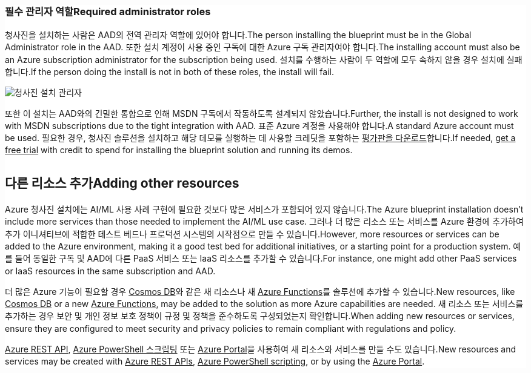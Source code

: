 ### <a name="required-administrator-roles"></a><span data-ttu-id="a6f86-214">필수 관리자 역할</span><span class="sxs-lookup"><span data-stu-id="a6f86-214">Required administrator roles</span></span>

<span data-ttu-id="a6f86-215">청사진을 설치하는 사람은 AAD의 전역 관리자 역할에 있어야 합니다.</span><span class="sxs-lookup"><span data-stu-id="a6f86-215">The person installing the blueprint must be in the Global Administrator role in the AAD.</span></span> <span data-ttu-id="a6f86-216">또한 설치 계정이 사용 중인 구독에 대한 Azure 구독 관리자여야 합니다.</span><span class="sxs-lookup"><span data-stu-id="a6f86-216">The installing account must also be an Azure subscription administrator for the subscription being used.</span></span> <span data-ttu-id="a6f86-217">설치를 수행하는 사람이 두 역할에 모두 속하지 않을 경우 설치에 실패합니다.</span><span class="sxs-lookup"><span data-stu-id="a6f86-217">If the person doing the install is not in both of these roles, the install will fail.</span></span>

![청사진 설치 관리자](assets/sg-healthcare-ai-blueprint-assets/blueprint-installer.png)

<span data-ttu-id="a6f86-219">또한 이 설치는 AAD와의 긴밀한 통합으로 인해 MSDN 구독에서 작동하도록 설계되지 않았습니다.</span><span class="sxs-lookup"><span data-stu-id="a6f86-219">Further, the install is not designed to work with MSDN subscriptions due to the tight integration with AAD.</span></span> <span data-ttu-id="a6f86-220">표준 Azure 계정을 사용해야 합니다.</span><span class="sxs-lookup"><span data-stu-id="a6f86-220">A standard Azure account must be used.</span></span> <span data-ttu-id="a6f86-221">필요한 경우, 청사진 솔루션을 설치하고 해당 데모를 실행하는 데 사용할 크레딧을 포함하는 [평가판을 다운로드](https://azure.microsoft.com/en-us/free/?WT.mc_id=ms-docs-dastarr)합니다.</span><span class="sxs-lookup"><span data-stu-id="a6f86-221">If needed, [get a free trial](https://azure.microsoft.com/en-us/free/?WT.mc_id=ms-docs-dastarr) with credit to spend for installing the blueprint solution and running its demos.</span></span>

## <a name="adding-other-resources"></a><span data-ttu-id="a6f86-222">다른 리소스 추가</span><span class="sxs-lookup"><span data-stu-id="a6f86-222">Adding other resources</span></span>

<span data-ttu-id="a6f86-223">Azure 청사진 설치에는 AI/ML 사용 사례 구현에 필요한 것보다 많은 서비스가 포함되어 있지 않습니다.</span><span class="sxs-lookup"><span data-stu-id="a6f86-223">The Azure blueprint installation doesn’t include more services than those needed to implement the AI/ML use case.</span></span> <span data-ttu-id="a6f86-224">그러나 더 많은 리소스 또는 서비스를 Azure 환경에 추가하여 추가 이니셔티브에 적합한 테스트 베드나 프로덕션 시스템의 시작점으로 만들 수 있습니다.</span><span class="sxs-lookup"><span data-stu-id="a6f86-224">However, more resources or services can be added to the Azure environment, making it a good test bed for additional initiatives, or a starting point for a production system.</span></span> <span data-ttu-id="a6f86-225">예를 들어 동일한 구독 및 AAD에 다른 PaaS 서비스 또는 IaaS 리소스를 추가할 수 있습니다.</span><span class="sxs-lookup"><span data-stu-id="a6f86-225">For instance, one might add other PaaS services or IaaS resources in the same subscription and AAD.</span></span>

<span data-ttu-id="a6f86-226">더 많은 Azure 기능이 필요할 경우 [Cosmos DB](/azure/cosmos-db/introduction?WT.mc_id=ms-docs-dastarr)와 같은 새 리소스나 새 [Azure Functions](/azure/azure-functions/functions-overview?WT.mc_id=ms-docs-dastarr)를 솔루션에 추가할 수 있습니다.</span><span class="sxs-lookup"><span data-stu-id="a6f86-226">New resources, like [Cosmos DB](/azure/cosmos-db/introduction?WT.mc_id=ms-docs-dastarr) or a new [Azure Functions](/azure/azure-functions/functions-overview?WT.mc_id=ms-docs-dastarr), may be added to the solution as more Azure capabilities are needed.</span></span> <span data-ttu-id="a6f86-227">새 리소스 또는 서비스를 추가하는 경우 보안 및 개인 정보 보호 정책이 규정 및 정책을 준수하도록 구성되었는지 확인합니다.</span><span class="sxs-lookup"><span data-stu-id="a6f86-227">When adding new resources or services, ensure they are configured to meet security and privacy policies to remain compliant with regulations and policy.</span></span>

<span data-ttu-id="a6f86-228">[Azure REST API](https://docs.microsoft.com/en-us/rest/api/?view=Azure&WT.mc_id=ms-docs-dastarr), [Azure PowerShell 스크립팅](https://docs.microsoft.com/en-us/powershell/azure/get-started-azureps?view=azurermps-6.6.0&WT.mc_id=ms-docs-dastarr) 또는 [Azure Portal](http://portal.azure.com/?WT.mc_id=ms-docs-dastarr)을 사용하여 새 리소스와 서비스를 만들 수도 있습니다.</span><span class="sxs-lookup"><span data-stu-id="a6f86-228">New resources and services may be created with [Azure REST APIs](https://docs.microsoft.com/en-us/rest/api/?view=Azure&WT.mc_id=ms-docs-dastarr), [Azure PowerShell scripting](https://docs.microsoft.com/en-us/powershell/azure/get-started-azureps?view=azurermps-6.6.0&WT.mc_id=ms-docs-dastarr), or by using the [Azure Portal](http://portal.azure.com/?WT.mc_id=ms-docs-dastarr).</span></span>
